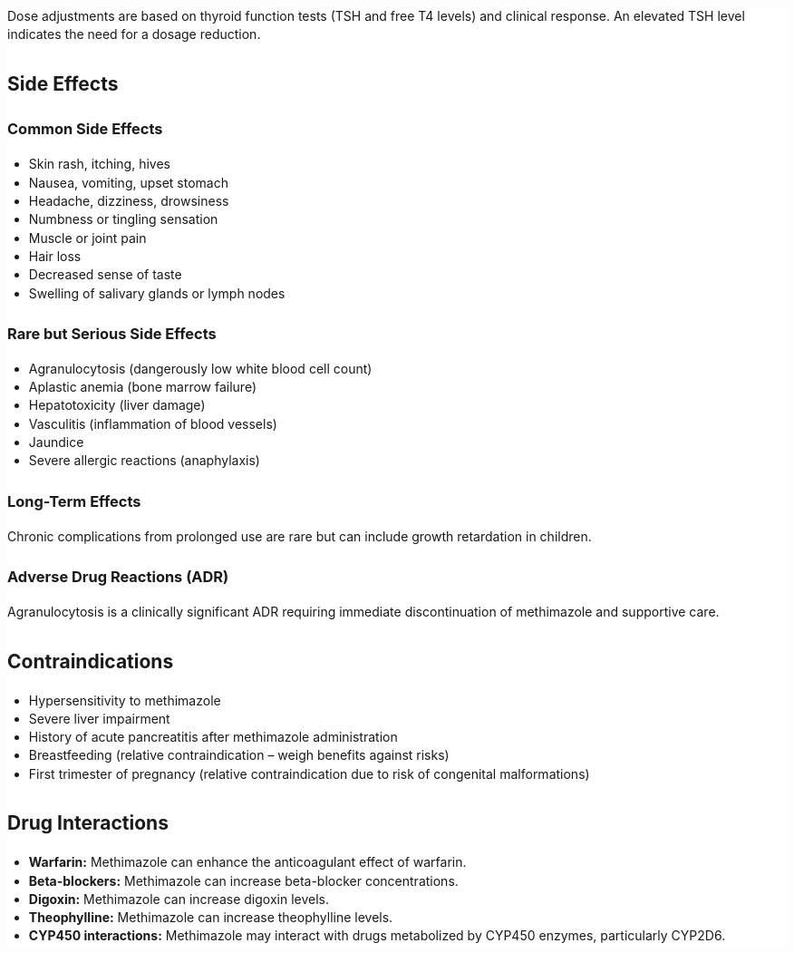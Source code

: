 Dose adjustments are based on thyroid function tests (TSH and free T4 levels) and clinical response. An elevated TSH level indicates the need for a dosage reduction.



## **Side Effects**

### **Common Side Effects**

* Skin rash, itching, hives
* Nausea, vomiting, upset stomach
* Headache, dizziness, drowsiness
* Numbness or tingling sensation
* Muscle or joint pain
* Hair loss
* Decreased sense of taste
* Swelling of salivary glands or lymph nodes

### **Rare but Serious Side Effects**

* Agranulocytosis (dangerously low white blood cell count)
* Aplastic anemia (bone marrow failure)
* Hepatotoxicity (liver damage)
* Vasculitis (inflammation of blood vessels)
* Jaundice
* Severe allergic reactions (anaphylaxis)


### **Long-Term Effects**

Chronic complications from prolonged use are rare but can include growth retardation in children.

### **Adverse Drug Reactions (ADR)**

Agranulocytosis is a clinically significant ADR requiring immediate discontinuation of methimazole and supportive care.


## **Contraindications**

* Hypersensitivity to methimazole
* Severe liver impairment
* History of acute pancreatitis after methimazole administration
* Breastfeeding (relative contraindication – weigh benefits against risks)
* First trimester of pregnancy (relative contraindication due to risk of congenital malformations)


## **Drug Interactions**

* **Warfarin:** Methimazole can enhance the anticoagulant effect of warfarin.
* **Beta-blockers:** Methimazole can increase beta-blocker concentrations.
* **Digoxin:** Methimazole can increase digoxin levels.
* **Theophylline:** Methimazole can increase theophylline levels.
* **CYP450 interactions:**  Methimazole may interact with drugs metabolized by CYP450 enzymes, particularly CYP2D6.
